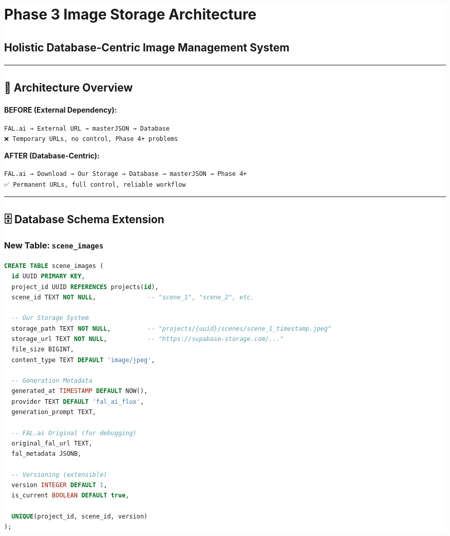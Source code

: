 # Phase 3 Image Storage Architecture
## Holistic Database-Centric Image Management System

---

## 🎯 **Architecture Overview**

**BEFORE (External Dependency):**
```
FAL.ai → External URL → masterJSON → Database
❌ Temporary URLs, no control, Phase 4+ problems
```

**AFTER (Database-Centric):**
```
FAL.ai → Download → Our Storage → Database → masterJSON → Phase 4+
✅ Permanent URLs, full control, reliable workflow
```

---

## 🗄️ **Database Schema Extension**

### **New Table: `scene_images`**
```sql
CREATE TABLE scene_images (
  id UUID PRIMARY KEY,
  project_id UUID REFERENCES projects(id),
  scene_id TEXT NOT NULL,              -- "scene_1", "scene_2", etc.
  
  -- Our Storage System
  storage_path TEXT NOT NULL,          -- "projects/{uuid}/scenes/scene_1_timestamp.jpeg"
  storage_url TEXT NOT NULL,           -- "https://supabase-storage.com/..."
  file_size BIGINT,
  content_type TEXT DEFAULT 'image/jpeg',
  
  -- Generation Metadata
  generated_at TIMESTAMP DEFAULT NOW(),
  provider TEXT DEFAULT 'fal_ai_flux',
  generation_prompt TEXT,
  
  -- FAL.ai Original (for debugging)
  original_fal_url TEXT,
  fal_metadata JSONB,
  
  -- Versioning (extensible)
  version INTEGER DEFAULT 1,
  is_current BOOLEAN DEFAULT true,
  
  UNIQUE(project_id, scene_id, version)
);
```
